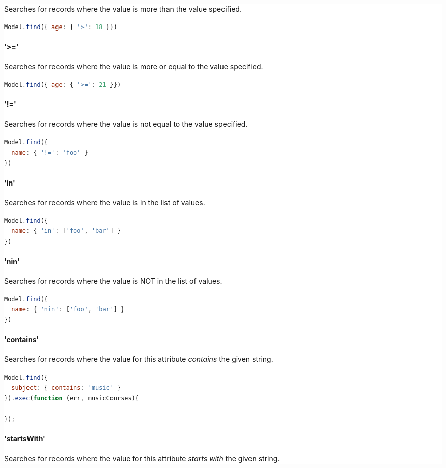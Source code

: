 Searches for records where the value is more than the value specified.

```javascript
Model.find({ age: { '>': 18 }})
```

#### '>='

Searches for records where the value is more or equal to the value specified.

```javascript
Model.find({ age: { '>=': 21 }})
```

#### '!='

Searches for records where the value is not equal to the value specified.

```javascript
Model.find({
  name: { '!=': 'foo' }
})
```

#### 'in'

Searches for records where the value is in the list of values.

```javascript
Model.find({
  name: { 'in': ['foo', 'bar'] }
})
```

#### 'nin'

Searches for records where the value is NOT in the list of values.

```javascript
Model.find({
  name: { 'nin': ['foo', 'bar'] }
})
```

#### 'contains'

Searches for records where the value for this attribute _contains_ the given string.

```javascript
Model.find({
  subject: { contains: 'music' }
}).exec(function (err, musicCourses){

});
```

#### 'startsWith'

Searches for records where the value for this attribute _starts with_ the given string.
